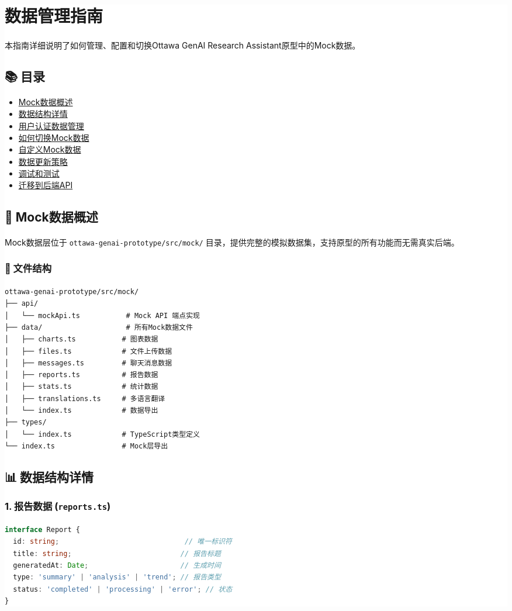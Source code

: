 # 数据管理指南

本指南详细说明了如何管理、配置和切换Ottawa GenAI Research Assistant原型中的Mock数据。

## 📚 目录

- [Mock数据概述](#mock数据概述)
- [数据结构详情](#数据结构详情)
- [用户认证数据管理](#用户认证数据管理)
- [如何切换Mock数据](#如何切换mock数据)
- [自定义Mock数据](#自定义mock数据)
- [数据更新策略](#数据更新策略)
- [调试和测试](#调试和测试)
- [迁移到后端API](#迁移到后端api)

## 🎯 Mock数据概述

Mock数据层位于 `ottawa-genai-prototype/src/mock/` 目录，提供完整的模拟数据集，支持原型的所有功能而无需真实后端。

### 📁 文件结构
```
ottawa-genai-prototype/src/mock/
├── api/
│   └── mockApi.ts           # Mock API 端点实现
├── data/                    # 所有Mock数据文件
│   ├── charts.ts           # 图表数据
│   ├── files.ts            # 文件上传数据
│   ├── messages.ts         # 聊天消息数据
│   ├── reports.ts          # 报告数据
│   ├── stats.ts            # 统计数据
│   ├── translations.ts     # 多语言翻译
│   └── index.ts            # 数据导出
├── types/
│   └── index.ts            # TypeScript类型定义
└── index.ts                # Mock层导出
```

## 📊 数据结构详情

### 1. 报告数据 (`reports.ts`)

```typescript
interface Report {
  id: string;                              // 唯一标识符
  title: string;                          // 报告标题
  generatedAt: Date;                      // 生成时间
  type: 'summary' | 'analysis' | 'trend'; // 报告类型
  status: 'completed' | 'processing' | 'error'; // 状态
}
```
